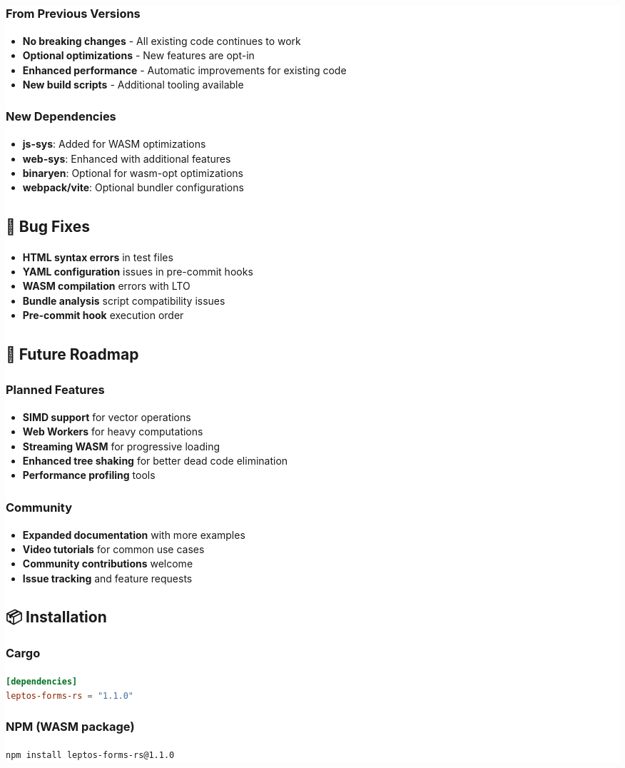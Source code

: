 ### From Previous Versions

- **No breaking changes** - All existing code continues to work
- **Optional optimizations** - New features are opt-in
- **Enhanced performance** - Automatic improvements for existing code
- **New build scripts** - Additional tooling available

### New Dependencies

- **js-sys**: Added for WASM optimizations
- **web-sys**: Enhanced with additional features
- **binaryen**: Optional for wasm-opt optimizations
- **webpack/vite**: Optional bundler configurations

## 🐛 Bug Fixes

- **HTML syntax errors** in test files
- **YAML configuration** issues in pre-commit hooks
- **WASM compilation** errors with LTO
- **Bundle analysis** script compatibility issues
- **Pre-commit hook** execution order

## 🔮 Future Roadmap

### Planned Features

- **SIMD support** for vector operations
- **Web Workers** for heavy computations
- **Streaming WASM** for progressive loading
- **Enhanced tree shaking** for better dead code elimination
- **Performance profiling** tools

### Community

- **Expanded documentation** with more examples
- **Video tutorials** for common use cases
- **Community contributions** welcome
- **Issue tracking** and feature requests

## 📦 Installation

### Cargo

```toml
[dependencies]
leptos-forms-rs = "1.1.0"
```

### NPM (WASM package)

```bash
npm install leptos-forms-rs@1.1.0
```
